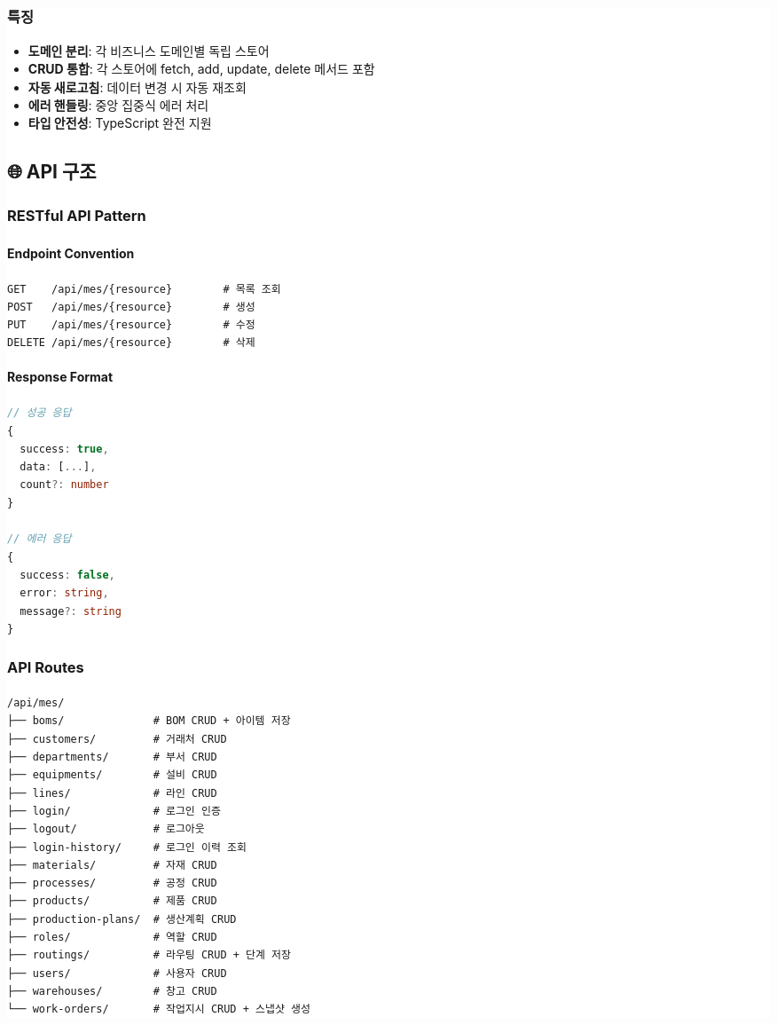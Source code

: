 ### 특징
- **도메인 분리**: 각 비즈니스 도메인별 독립 스토어
- **CRUD 통합**: 각 스토어에 fetch, add, update, delete 메서드 포함
- **자동 새로고침**: 데이터 변경 시 자동 재조회
- **에러 핸들링**: 중앙 집중식 에러 처리
- **타입 안전성**: TypeScript 완전 지원

## 🌐 API 구조

### RESTful API Pattern

#### Endpoint Convention
```
GET    /api/mes/{resource}        # 목록 조회
POST   /api/mes/{resource}        # 생성
PUT    /api/mes/{resource}        # 수정
DELETE /api/mes/{resource}        # 삭제
```

#### Response Format
```typescript
// 성공 응답
{
  success: true,
  data: [...],
  count?: number
}

// 에러 응답
{
  success: false,
  error: string,
  message?: string
}
```

### API Routes
```
/api/mes/
├── boms/              # BOM CRUD + 아이템 저장
├── customers/         # 거래처 CRUD
├── departments/       # 부서 CRUD
├── equipments/        # 설비 CRUD
├── lines/             # 라인 CRUD
├── login/             # 로그인 인증
├── logout/            # 로그아웃
├── login-history/     # 로그인 이력 조회
├── materials/         # 자재 CRUD
├── processes/         # 공정 CRUD
├── products/          # 제품 CRUD
├── production-plans/  # 생산계획 CRUD
├── roles/             # 역할 CRUD
├── routings/          # 라우팅 CRUD + 단계 저장
├── users/             # 사용자 CRUD
├── warehouses/        # 창고 CRUD
└── work-orders/       # 작업지시 CRUD + 스냅샷 생성
```
